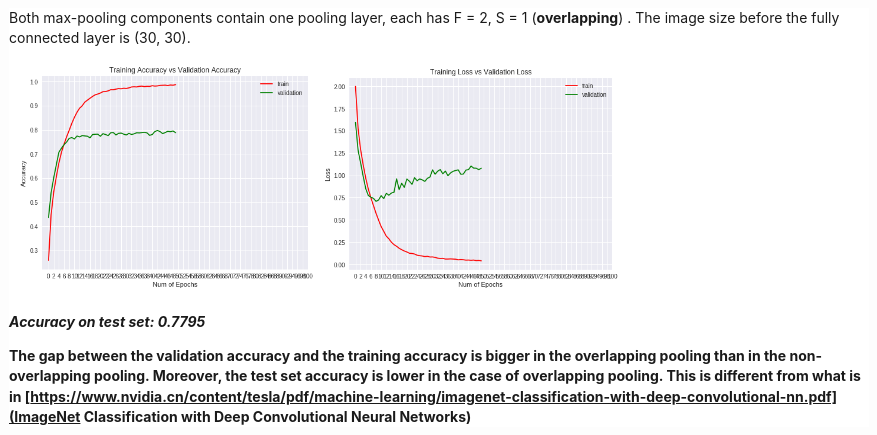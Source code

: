 Both max-pooling components contain one pooling layer, each has F = 2, S = 1 (**overlapping**) . The image size before the fully connected layer is (30, 30).

 
<img src="/assets/images/model_2_acc.png" alt="model" style="width: 300px; height=400px;"/>  <img src="/assets/images/model_2_loss.png" alt="model" style="width: 300px; height=400px;"/>


***Accuracy on test set: 0.7795***

**The gap between the validation accuracy and the training accuracy is bigger in the overlapping pooling than in the non-overlapping pooling. Moreover, the test set accuracy is lower in the case of overlapping pooling. This is different from what is in [https://www.nvidia.cn/content/tesla/pdf/machine-learning/imagenet-classification-with-deep-convolutional-nn.pdf](ImageNet Classification with Deep Convolutional Neural Networks)**

